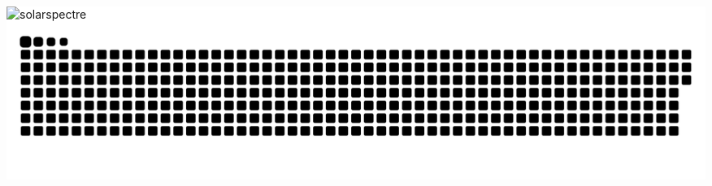 <p><img align="left" src="https://github-readme-stats.vercel.app/api/top-langs?username=SolarSpectre&show_icons=true&locale=en&layout=compact" alt="solarspectre" /></p>
<a href=#><img src="contributions.svg"></a>
